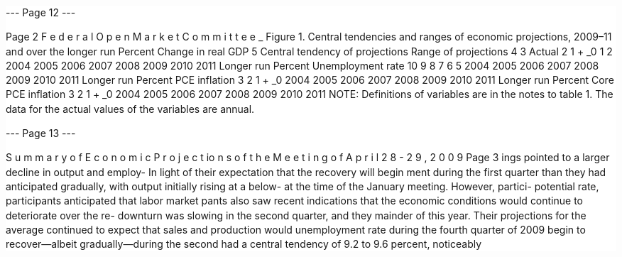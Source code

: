 --- Page 12 ---

Page 2 F e d e r a l O p e n M a r k e t C o m m i t t e e _
Figure 1. Central tendencies and ranges of economic projections, 2009–11 and over the longer run
Percent
Change in real GDP 5
Central tendency of projections
Range of projections 4
3
Actual 2
1
+
_0
1
2
2004 2005 2006 2007 2008 2009 2010 2011 Longer
run
Percent
Unemployment rate
10
9
8
7
6
5
2004 2005 2006 2007 2008 2009 2010 2011 Longer
run
Percent
PCE inflation
3
2
1
+
_0
2004 2005 2006 2007 2008 2009 2010 2011 Longer
run
Percent
Core PCE inflation
3
2
1
+
_0
2004 2005 2006 2007 2008 2009 2010 2011
NOTE: Definitions of variables are in the notes to table 1. The data for the actual values of the variables are annual.

--- Page 13 ---

S u m m a r y o f E c o n o m i c P r o j e c t io n s o f t h e M e e t i n g o f A p r i l 2 8 - 2 9 , 2 0 0 9 Page 3
ings pointed to a larger decline in output and employ- In light of their expectation that the recovery will begin
ment during the first quarter than they had anticipated gradually, with output initially rising at a below-
at the time of the January meeting. However, partici- potential rate, participants anticipated that labor market
pants also saw recent indications that the economic conditions would continue to deteriorate over the re-
downturn was slowing in the second quarter, and they mainder of this year. Their projections for the average
continued to expect that sales and production would unemployment rate during the fourth quarter of 2009
begin to recover—albeit gradually—during the second had a central tendency of 9.2 to 9.6 percent, noticeably